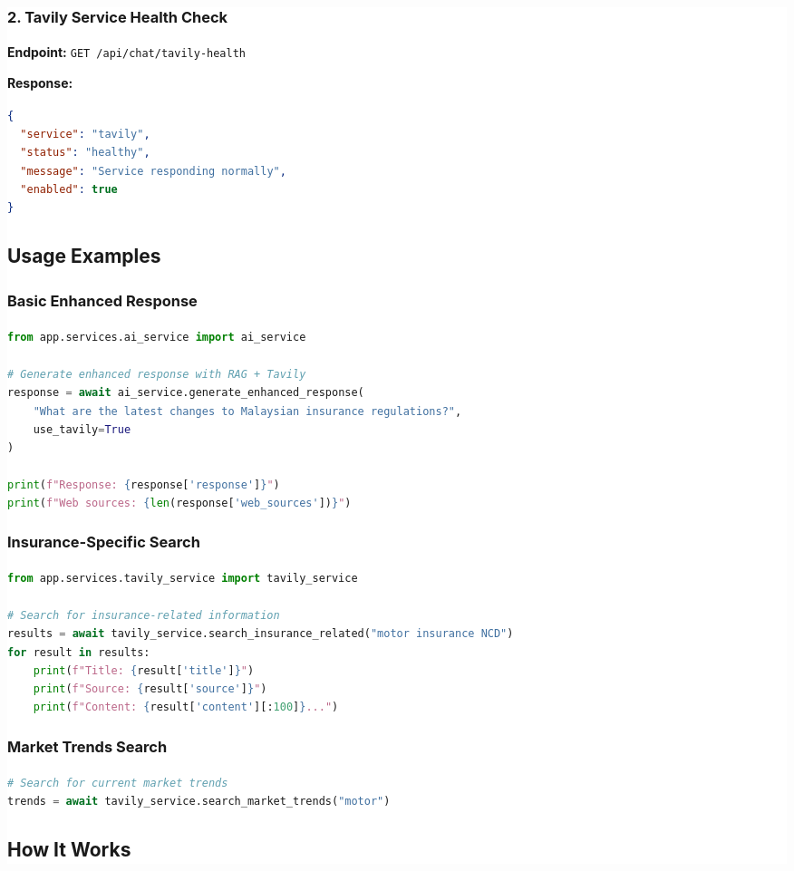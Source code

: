 ### 2. Tavily Service Health Check

**Endpoint:** `GET /api/chat/tavily-health`

**Response:**
```json
{
  "service": "tavily",
  "status": "healthy",
  "message": "Service responding normally",
  "enabled": true
}
```

## Usage Examples

### Basic Enhanced Response

```python
from app.services.ai_service import ai_service

# Generate enhanced response with RAG + Tavily
response = await ai_service.generate_enhanced_response(
    "What are the latest changes to Malaysian insurance regulations?",
    use_tavily=True
)

print(f"Response: {response['response']}")
print(f"Web sources: {len(response['web_sources'])}")
```

### Insurance-Specific Search

```python
from app.services.tavily_service import tavily_service

# Search for insurance-related information
results = await tavily_service.search_insurance_related("motor insurance NCD")
for result in results:
    print(f"Title: {result['title']}")
    print(f"Source: {result['source']}")
    print(f"Content: {result['content'][:100]}...")
```

### Market Trends Search

```python
# Search for current market trends
trends = await tavily_service.search_market_trends("motor")
```

## How It Works
